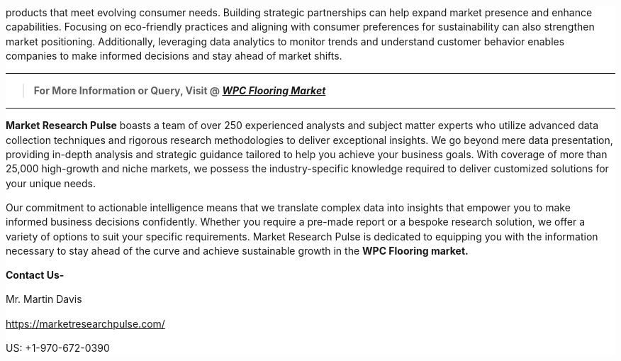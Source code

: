 products that meet evolving consumer needs. Building strategic partnerships can help expand market presence and enhance capabilities. Focusing on eco-friendly practices and aligning with consumer preferences for sustainability can also strengthen market positioning. Additionally, leveraging data analytics to monitor trends and understand customer behavior enables companies to make informed decisions and stay ahead of market shifts.</p><hr /><blockquote><p><strong>For More Information or Query, Visit @&nbsp;<em><a href="https://marketresearchpulse.com/report/93929/wpc-flooring-market?utm_source=Linkedin&utm_medium=021">WPC Flooring Market</a></em></strong></p></blockquote><hr /><p><strong>Market Research Pulse</strong> boasts a team of over 250 experienced analysts and subject matter experts who utilize advanced data collection techniques and rigorous research methodologies to deliver exceptional insights. We go beyond mere data presentation, providing in-depth analysis and strategic guidance tailored to help you achieve your business goals. With coverage of more than 25,000 high-growth and niche markets, we possess the industry-specific knowledge required to deliver customized solutions for your unique needs.</p><p>Our commitment to actionable intelligence means that we translate complex data into insights that empower you to make informed business decisions confidently. Whether you require a pre-made report or a bespoke research solution, we offer a variety of options to suit your specific requirements. Market Research Pulse is dedicated to equipping you with the information necessary to stay ahead of the curve and achieve sustainable growth in the <strong>WPC Flooring market.</strong></p><p><strong>Contact Us-</strong></p><p>Mr. Martin Davis</p><p>https://marketresearchpulse.com/</p><p>US: +1-970-672-0390</p>
